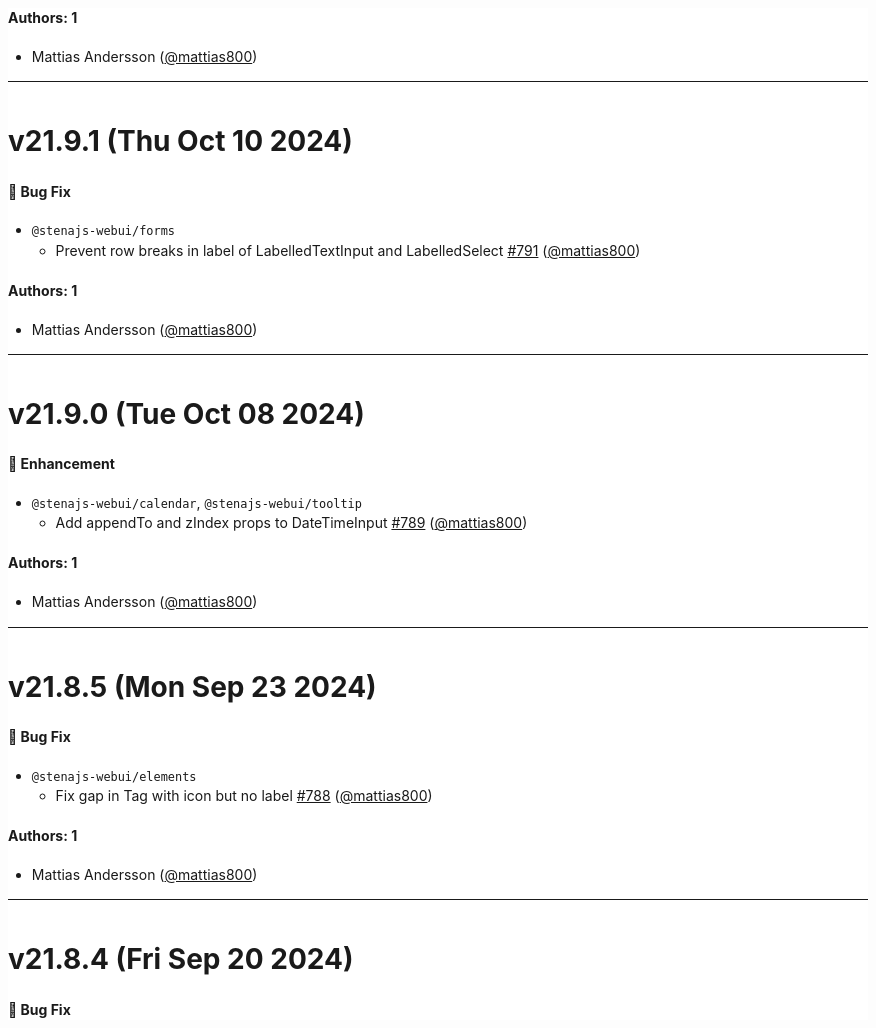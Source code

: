 #### Authors: 1

- Mattias Andersson ([@mattias800](https://github.com/mattias800))

---

# v21.9.1 (Thu Oct 10 2024)

#### 🐛 Bug Fix

- `@stenajs-webui/forms`
  - Prevent row breaks in label of LabelledTextInput and LabelledSelect [#791](https://github.com/StenaIT/stenajs-webui/pull/791) ([@mattias800](https://github.com/mattias800))

#### Authors: 1

- Mattias Andersson ([@mattias800](https://github.com/mattias800))

---

# v21.9.0 (Tue Oct 08 2024)

#### 🚀 Enhancement

- `@stenajs-webui/calendar`, `@stenajs-webui/tooltip`
  - Add appendTo and zIndex props to DateTimeInput [#789](https://github.com/StenaIT/stenajs-webui/pull/789) ([@mattias800](https://github.com/mattias800))

#### Authors: 1

- Mattias Andersson ([@mattias800](https://github.com/mattias800))

---

# v21.8.5 (Mon Sep 23 2024)

#### 🐛 Bug Fix

- `@stenajs-webui/elements`
  - Fix gap in Tag with icon but no label [#788](https://github.com/StenaIT/stenajs-webui/pull/788) ([@mattias800](https://github.com/mattias800))

#### Authors: 1

- Mattias Andersson ([@mattias800](https://github.com/mattias800))

---

# v21.8.4 (Fri Sep 20 2024)

#### 🐛 Bug Fix
